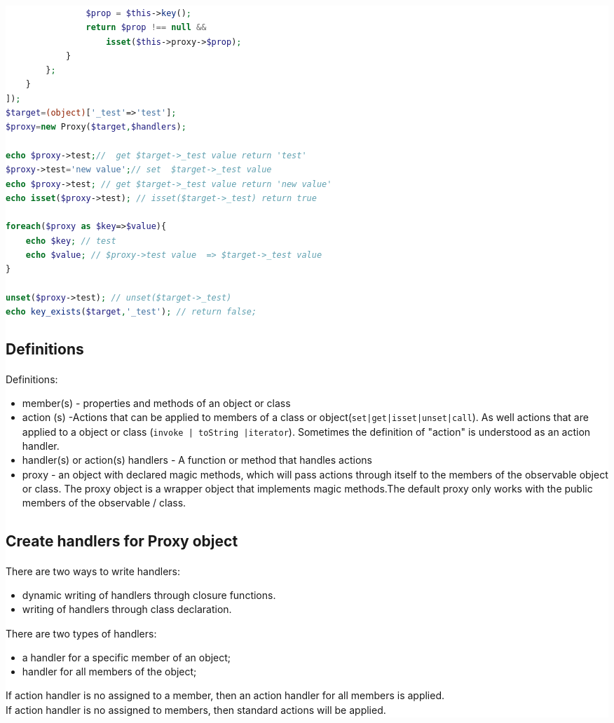 ```php
                $prop = $this->key();
                return $prop !== null &&
                    isset($this->proxy->$prop);
            }
        };
    }
]);
$target=(object)['_test'=>'test'];
$proxy=new Proxy($target,$handlers);

echo $proxy->test;//  get $target->_test value return 'test'
$proxy->test='new value';// set  $target->_test value
echo $proxy->test; // get $target->_test value return 'new value'
echo isset($proxy->test); // isset($target->_test) return true

foreach($proxy as $key=>$value){
    echo $key; // test
    echo $value; // $proxy->test value  => $target->_test value
}

unset($proxy->test); // unset($target->_test) 
echo key_exists($target,'_test'); // return false;


```

## Definitions

Definitions:

-   member(s) - properties and methods of an object or class
-   action (s) -Actions that can be applied to members of a class or object(`set|get|isset|unset|call`). As well actions that are applied to a object or class (`invoke | toString |iterator`). Sometimes the definition of "action" is understood as an action handler.
-   handler(s) or action(s) handlers - A function or method that handles actions
-   proxy - an object with declared magic methods, which will pass actions through itself to the members of the observable object or class. The proxy object is a wrapper object that implements magic methods.The default proxy only works with the public members of the observable / class.

## Create handlers for Proxy object

There are two ways to write handlers:

-   dynamic writing of handlers through closure functions.
-   writing of handlers through class declaration.

There are two types of handlers:

-   a handler for a specific member of an object;
-   handler for all members of the object;

If action handler is no assigned to a member,  then an action handler for all members is applied.  
If action handler is no assigned to members,  then standard actions will be applied.
